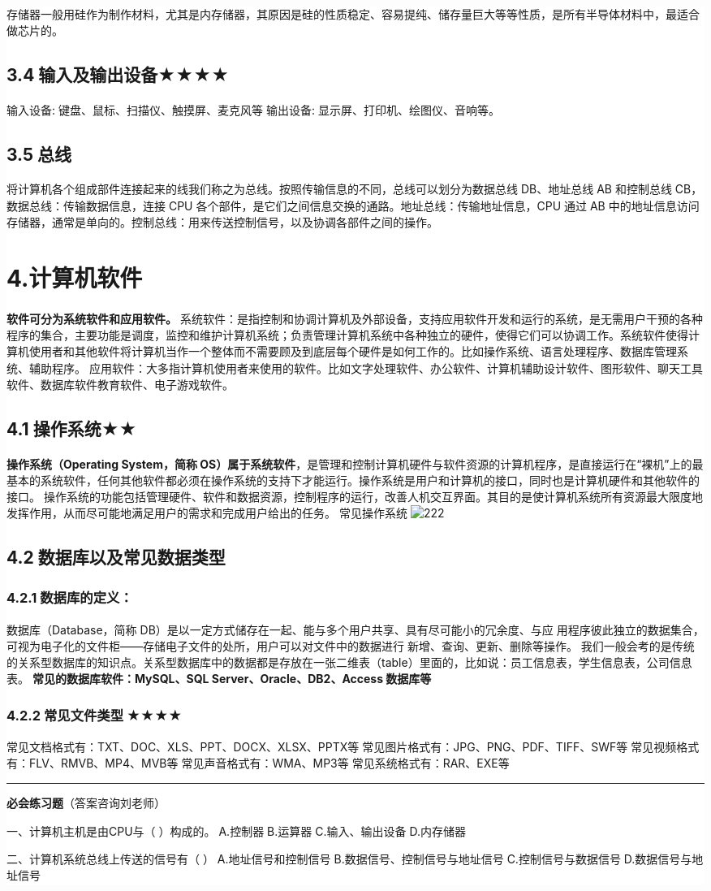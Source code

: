 存储器一般用硅作为制作材料，尤其是内存储器，其原因是硅的性质稳定、容易提纯、储存量巨大等等性质，是所有半导体材料中，最适合做芯片的。

## 3.4 输入及输出设备★★★★
输入设备: 键盘、鼠标、扫描仪、触摸屏、麦克风等
输出设备: 显示屏、打印机、绘图仪、音响等。

## 3.5 总线
将计算机各个组成部件连接起来的线我们称之为总线。按照传输信息的不同，总线可以划分为数据总线 DB、地址总线 AB 和控制总线 CB，数据总线：传输数据信息，连接 CPU 各个部件，是它们之间信息交换的通路。地址总线：传输地址信息，CPU 通过 AB 中的地址信息访问存储器，通常是单向的。控制总线：用来传送控制信号，以及协调各部件之间的操作。

# 4.计算机软件
**软件可分为系统软件和应用软件。**
系统软件：是指控制和协调计算机及外部设备，支持应用软件开发和运行的系统，是无需用户干预的各种程序的集合，主要功能是调度，监控和维护计算机系统；负责管理计算机系统中各种独立的硬件，使得它们可以协调工作。系统软件使得计算机使用者和其他软件将计算机当作一个整体而不需要顾及到底层每个硬件是如何工作的。比如操作系统、语言处理程序、数据库管理系统、辅助程序。
应用软件：大多指计算机使用者来使用的软件。比如文字处理软件、办公软件、计算机辅助设计软件、图形软件、聊天工具软件、数据库软件教育软件、电子游戏软件。

## 4.1 操作系统★★
**操作系统（Operating System，简称 OS）属于系统软件**，是管理和控制计算机硬件与软件资源的计算机程序，是直接运行在“裸机”上的最基本的系统软件，任何其他软件都必须在操作系统的支持下才能运行。操作系统是用户和计算机的接口，同时也是计算机硬件和其他软件的接口。
操作系统的功能包括管理硬件、软件和数据资源，控制程序的运行，改善人机交互界面。其目的是使计算机系统所有资源最大限度地发挥作用，从而尽可能地满足用户的需求和完成用户给出的任务。
常见操作系统
<img width="519" alt="222" src="https://github.com/mcoblackmore/liuchanghui.github.io/assets/49425642/f98e23c3-661e-4da4-83bd-060a244fecc7">

## 4.2 数据库以及常见数据类型
### 4.2.1 数据库的定义：
数据库（Database，简称 DB）是以一定方式储存在一起、能与多个用户共享、具有尽可能小的冗余度、与应 用程序彼此独立的数据集合，可视为电子化的文件柜——存储电子文件的处所，用户可以对文件中的数据进行 新增、查询、更新、删除等操作。
我们一般会考的是传统的关系型数据库的知识点。关系型数据库中的数据都是存放在一张二维表（table）里面的，比如说：员工信息表，学生信息表，公司信息表。
**常见的数据库软件：MySQL、SQL Server、Oracle、DB2、Access 数据库等**

### 4.2.2 常见文件类型 ★★★★
常见文档格式有：TXT、DOC、XLS、PPT、DOCX、XLSX、PPTX等
常见图片格式有：JPG、PNG、PDF、TIFF、SWF等
常见视频格式有：FLV、RMVB、MP4、MVB等
常见声音格式有：WMA、MP3等
常见系统格式有：RAR、EXE等

___

**必会练习题**（答案咨询刘老师）


一、计算机主机是由CPU与（   ）构成的。
A.控制器		B.运算器		C.输入、输出设备		D.内存储器

二、计算机系统总线上传送的信号有（  ）
A.地址信号和控制信号
B.数据信号、控制信号与地址信号
C.控制信号与数据信号
D.数据信号与地址信号
